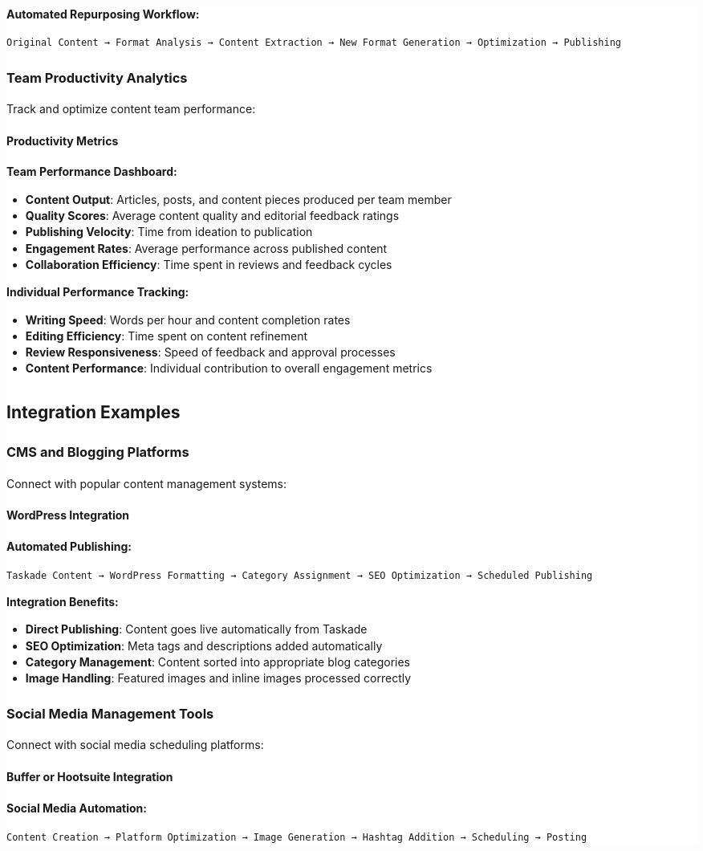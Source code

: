**Automated Repurposing Workflow:**
```
Original Content → Format Analysis → Content Extraction → New Format Generation → Optimization → Publishing
```

### Team Productivity Analytics

Track and optimize content team performance:

#### Productivity Metrics

**Team Performance Dashboard:**
- **Content Output**: Articles, posts, and content pieces produced per team member
- **Quality Scores**: Average content quality and editorial feedback ratings
- **Publishing Velocity**: Time from ideation to publication
- **Engagement Rates**: Average performance across published content
- **Collaboration Efficiency**: Time spent in reviews and feedback cycles

**Individual Performance Tracking:**
- **Writing Speed**: Words per hour and content completion rates
- **Editing Efficiency**: Time spent on content refinement
- **Review Responsiveness**: Speed of feedback and approval processes
- **Content Performance**: Individual contribution to overall engagement metrics

## Integration Examples

### CMS and Blogging Platforms

Connect with popular content management systems:

#### WordPress Integration

**Automated Publishing:**
```
Taskade Content → WordPress Formatting → Category Assignment → SEO Optimization → Scheduled Publishing
```

**Integration Benefits:**
- **Direct Publishing**: Content goes live automatically from Taskade
- **SEO Optimization**: Meta tags and descriptions added automatically
- **Category Management**: Content sorted into appropriate blog categories
- **Image Handling**: Featured images and inline images processed correctly

### Social Media Management Tools

Connect with social media scheduling platforms:

#### Buffer or Hootsuite Integration

**Social Media Automation:**
```
Content Creation → Platform Optimization → Image Generation → Hashtag Addition → Scheduling → Posting
```
